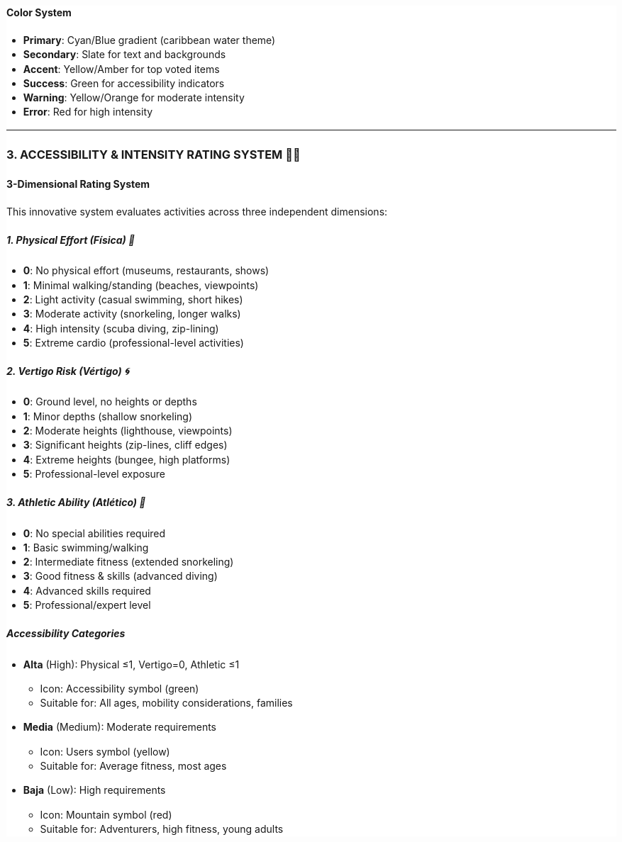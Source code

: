 #### **Color System**
- **Primary**: Cyan/Blue gradient (caribbean water theme)
- **Secondary**: Slate for text and backgrounds
- **Accent**: Yellow/Amber for top voted items
- **Success**: Green for accessibility indicators
- **Warning**: Yellow/Orange for moderate intensity
- **Error**: Red for high intensity

---

### 3. **ACCESSIBILITY & INTENSITY RATING SYSTEM** 🏃‍♂️

#### **3-Dimensional Rating System**

This innovative system evaluates activities across three independent dimensions:

##### **1. Physical Effort (Física)** 💪
- **0**: No physical effort (museums, restaurants, shows)
- **1**: Minimal walking/standing (beaches, viewpoints)
- **2**: Light activity (casual swimming, short hikes)
- **3**: Moderate activity (snorkeling, longer walks)
- **4**: High intensity (scuba diving, zip-lining)
- **5**: Extreme cardio (professional-level activities)

##### **2. Vertigo Risk (Vértigo)** 🌀
- **0**: Ground level, no heights or depths
- **1**: Minor depths (shallow snorkeling)
- **2**: Moderate heights (lighthouse, viewpoints)
- **3**: Significant heights (zip-lines, cliff edges)
- **4**: Extreme heights (bungee, high platforms)
- **5**: Professional-level exposure

##### **3. Athletic Ability (Atlético)** 🎯
- **0**: No special abilities required
- **1**: Basic swimming/walking
- **2**: Intermediate fitness (extended snorkeling)
- **3**: Good fitness & skills (advanced diving)
- **4**: Advanced skills required
- **5**: Professional/expert level

##### **Accessibility Categories**
- **Alta** (High): Physical ≤1, Vertigo=0, Athletic ≤1
  - Icon: Accessibility symbol (green)
  - Suitable for: All ages, mobility considerations, families
  
- **Media** (Medium): Moderate requirements
  - Icon: Users symbol (yellow)
  - Suitable for: Average fitness, most ages
  
- **Baja** (Low): High requirements
  - Icon: Mountain symbol (red)
  - Suitable for: Adventurers, high fitness, young adults
